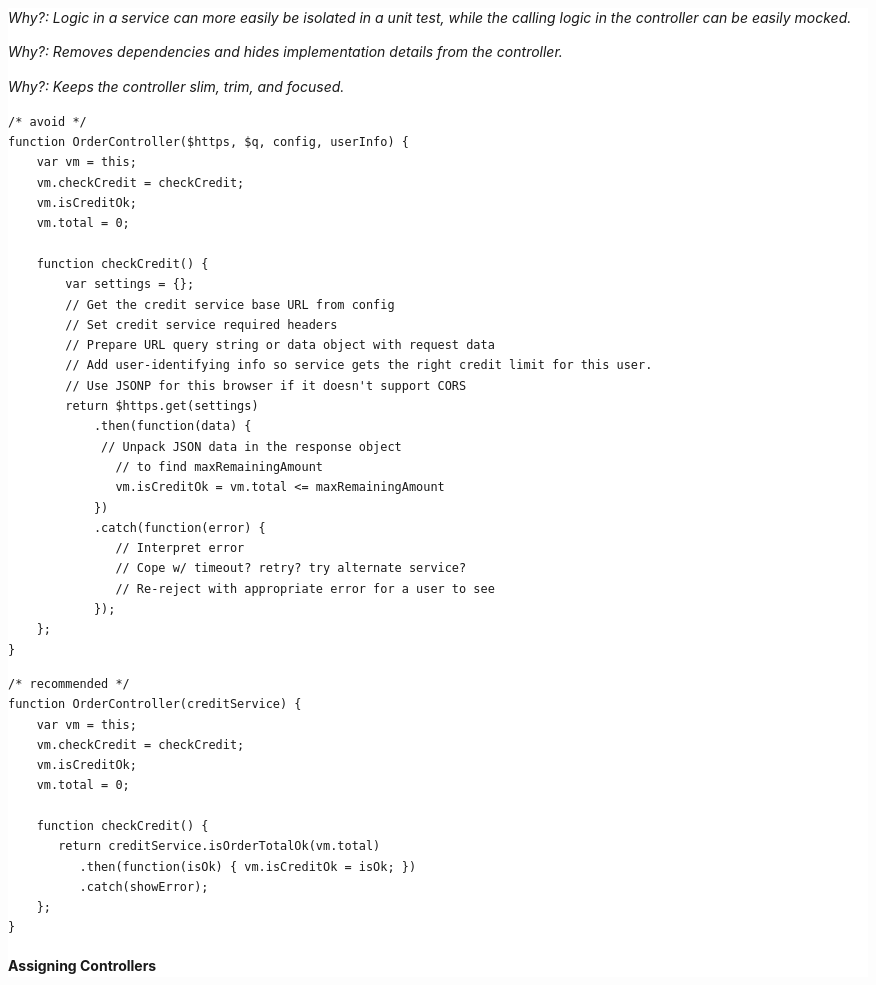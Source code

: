 *Why?: Logic in a service can more easily be isolated in a unit test, while the calling logic in the controller can be easily mocked.*

*Why?: Removes dependencies and hides implementation details from the controller.*

*Why?: Keeps the controller slim, trim, and focused.*

```
/* avoid */
function OrderController($https, $q, config, userInfo) {
    var vm = this;
    vm.checkCredit = checkCredit;
    vm.isCreditOk;
    vm.total = 0;

    function checkCredit() {
        var settings = {};
        // Get the credit service base URL from config
        // Set credit service required headers
        // Prepare URL query string or data object with request data
        // Add user-identifying info so service gets the right credit limit for this user.
        // Use JSONP for this browser if it doesn't support CORS
        return $https.get(settings)
            .then(function(data) {
             // Unpack JSON data in the response object
               // to find maxRemainingAmount
               vm.isCreditOk = vm.total <= maxRemainingAmount
            })
            .catch(function(error) {
               // Interpret error
               // Cope w/ timeout? retry? try alternate service?
               // Re-reject with appropriate error for a user to see
            });
    };
}
```

```
/* recommended */
function OrderController(creditService) {
    var vm = this;
    vm.checkCredit = checkCredit;
    vm.isCreditOk;
    vm.total = 0;

    function checkCredit() {
       return creditService.isOrderTotalOk(vm.total)
          .then(function(isOk) { vm.isCreditOk = isOk; })
          .catch(showError);
    };
}
```

#### Assigning Controllers
